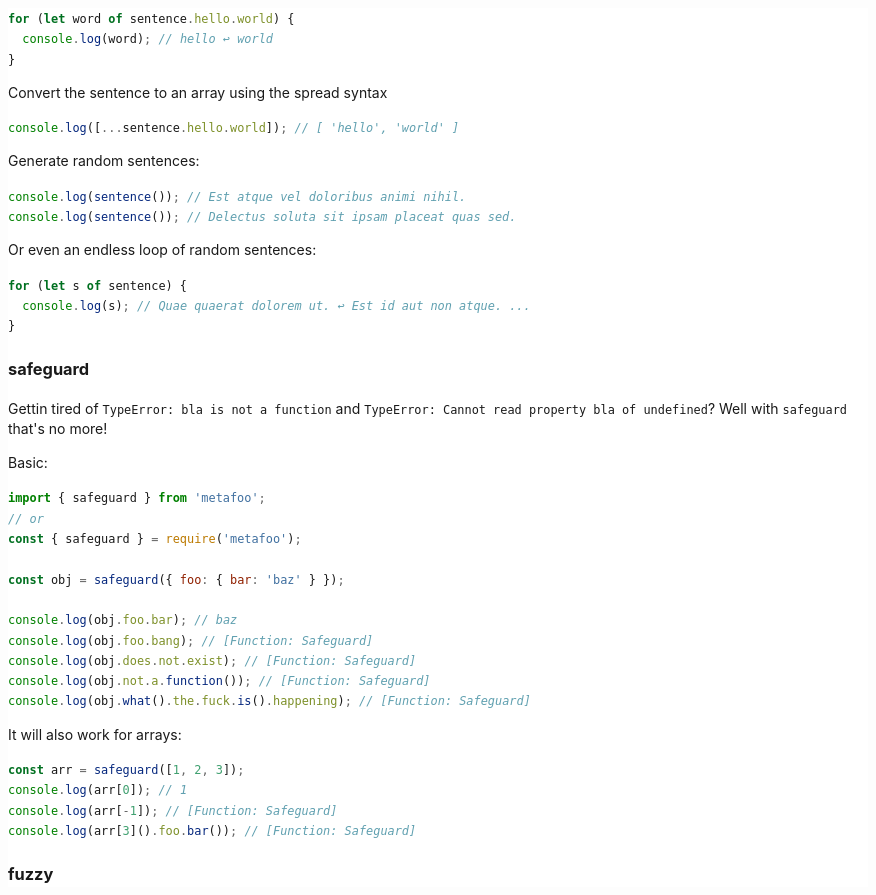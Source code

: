 ```js
for (let word of sentence.hello.world) {
  console.log(word); // hello ↩ world
}
```

Convert the sentence to an array using the spread syntax

```js
console.log([...sentence.hello.world]); // [ 'hello', 'world' ]
```

Generate random sentences:

```js
console.log(sentence()); // Est atque vel doloribus animi nihil.
console.log(sentence()); // Delectus soluta sit ipsam placeat quas sed.
```

Or even an endless loop of random sentences:

```js
for (let s of sentence) {
  console.log(s); // Quae quaerat dolorem ut. ↩ Est id aut non atque. ...
}
```

### safeguard

Gettin tired of `TypeError: bla is not a function` and `TypeError: Cannot read property bla of undefined`? Well with `safeguard` that's no more!

Basic:

```js
import { safeguard } from 'metafoo';
// or
const { safeguard } = require('metafoo');

const obj = safeguard({ foo: { bar: 'baz' } });

console.log(obj.foo.bar); // baz
console.log(obj.foo.bang); // [Function: Safeguard]
console.log(obj.does.not.exist); // [Function: Safeguard]
console.log(obj.not.a.function()); // [Function: Safeguard]
console.log(obj.what().the.fuck.is().happening); // [Function: Safeguard]
```

It will also work for arrays:

```js
const arr = safeguard([1, 2, 3]);
console.log(arr[0]); // 1
console.log(arr[-1]); // [Function: Safeguard]
console.log(arr[3]().foo.bar()); // [Function: Safeguard]
```

### fuzzy
